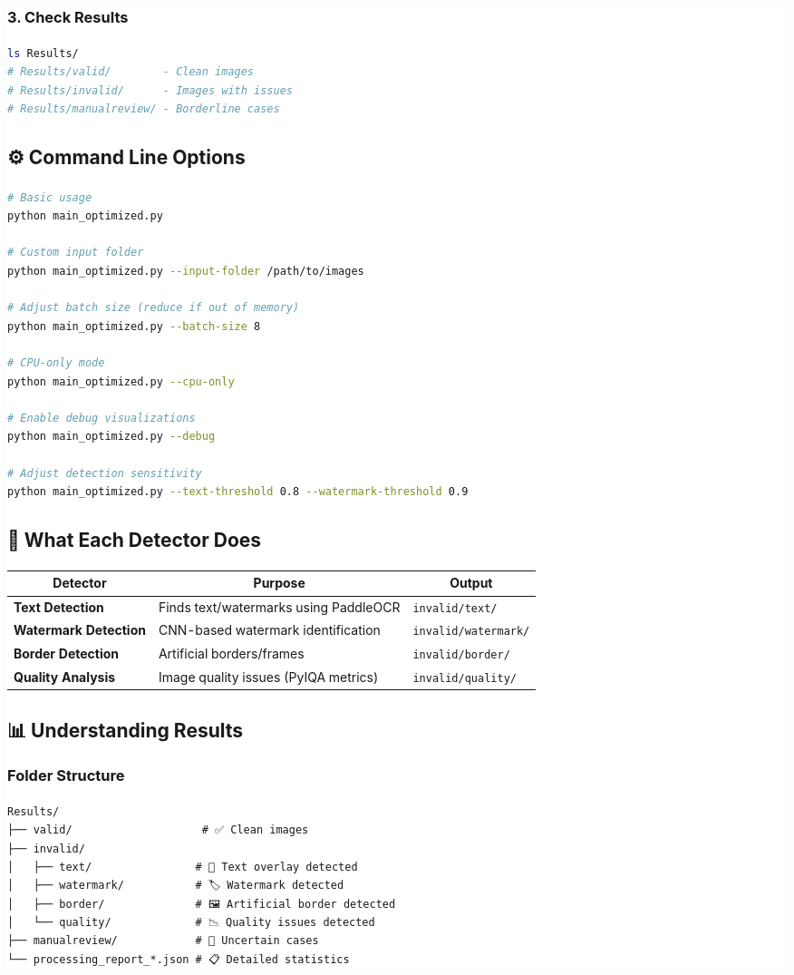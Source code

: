 ### 3. Check Results
```bash
ls Results/
# Results/valid/        - Clean images
# Results/invalid/      - Images with issues
# Results/manualreview/ - Borderline cases
```

## ⚙️ Command Line Options

```bash
# Basic usage
python main_optimized.py

# Custom input folder
python main_optimized.py --input-folder /path/to/images

# Adjust batch size (reduce if out of memory)
python main_optimized.py --batch-size 8

# CPU-only mode
python main_optimized.py --cpu-only

# Enable debug visualizations
python main_optimized.py --debug

# Adjust detection sensitivity
python main_optimized.py --text-threshold 0.8 --watermark-threshold 0.9
```

## 🎯 What Each Detector Does

| Detector | Purpose | Output |
|----------|---------|--------|
| **Text Detection** | Finds text/watermarks using PaddleOCR | `invalid/text/` |
| **Watermark Detection** | CNN-based watermark identification | `invalid/watermark/` |
| **Border Detection** | Artificial borders/frames | `invalid/border/` |
| **Quality Analysis** | Image quality issues (PyIQA metrics) | `invalid/quality/` |

## 📊 Understanding Results

### Folder Structure
```
Results/
├── valid/                    # ✅ Clean images
├── invalid/
│   ├── text/                # 📝 Text overlay detected
│   ├── watermark/           # 🏷️ Watermark detected
│   ├── border/              # 🖼️ Artificial border detected
│   └── quality/             # 📉 Quality issues detected
├── manualreview/            # 🤔 Uncertain cases
└── processing_report_*.json # 📋 Detailed statistics
```
